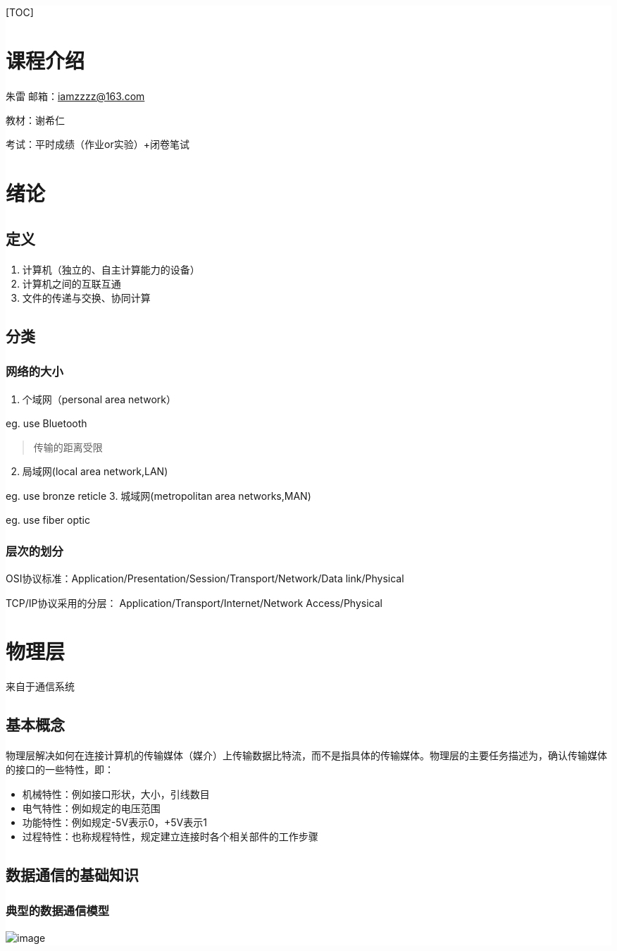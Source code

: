 [TOC]
# 课程介绍
朱雷
邮箱：iamzzzz@163.com

教材：谢希仁 

考试：平时成绩（作业or实验）+闭卷笔试

# 绪论
## 定义
1. 计算机（独立的、自主计算能力的设备）
2. 计算机之间的互联互通
3. 文件的传递与交换、协同计算

## 分类
### 网络的大小
1. 个域网（personal area network）

eg. use Bluetooth
> 传输的距离受限

2. 局域网(local area network,LAN)

eg. use bronze reticle
3. 城域网(metropolitan area networks,MAN)

eg. use fiber optic

### 层次的划分
OSI协议标准：Application/Presentation/Session/Transport/Network/Data link/Physical  

TCP/IP协议采用的分层： 
Application/Transport/Internet/Network Access/Physical  

# 物理层
来自于通信系统
## 基本概念
物理层解决如何在连接计算机的传输媒体（媒介）上传输数据比特流，而不是指具体的传输媒体。物理层的主要任务描述为，确认传输媒体的接口的一些特性，即：
- 机械特性：例如接口形状，大小，引线数目
- 电气特性：例如规定的电压范围
- 功能特性：例如规定-5V表示0，+5V表示1
- 过程特性：也称规程特性，规定建立连接时各个相关部件的工作步骤

## 数据通信的基础知识
### 典型的数据通信模型
![image](CBB2B6EAA49741DBA7C786DC26B88B42)
